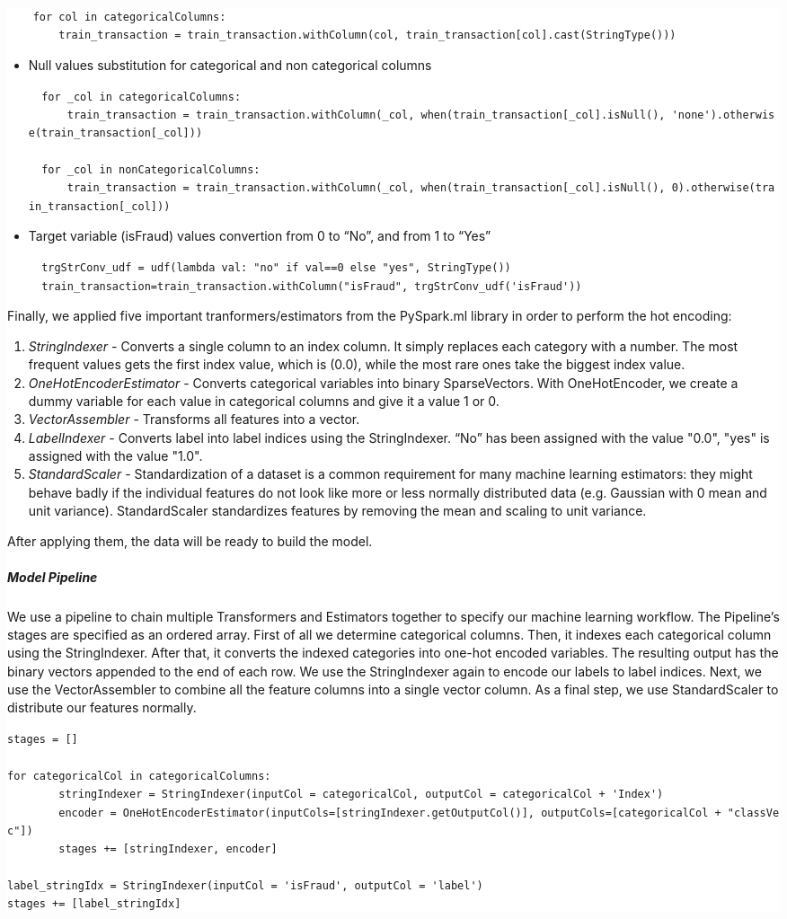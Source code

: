 		for col in categoricalColumns:
			train_transaction = train_transaction.withColumn(col, train_transaction[col].cast(StringType()))
    
- Null values substitution for categorical and non categorical columns

		for _col in categoricalColumns:
			train_transaction = train_transaction.withColumn(_col, when(train_transaction[_col].isNull(), 'none').otherwise(train_transaction[_col]))
		
		for _col in nonCategoricalColumns:
			train_transaction = train_transaction.withColumn(_col, when(train_transaction[_col].isNull(), 0).otherwise(train_transaction[_col]))
			
- Target variable (isFraud) values convertion from 0 to “No”, and from 1 to “Yes”

		trgStrConv_udf = udf(lambda val: "no" if val==0 else "yes", StringType())
		train_transaction=train_transaction.withColumn("isFraud", trgStrConv_udf('isFraud'))

Finally, we applied five important tranformers/estimators from the PySpark.ml library in order to perform the hot encoding:
1. *StringIndexer* - Converts a single column to an index column. It simply replaces each category with a number. The most frequent values gets the first index value, which is (0.0), while the most rare ones take the biggest index value.
2. *OneHotEncoderEstimator* - Converts categorical variables into binary SparseVectors. With OneHotEncoder, we create a dummy variable for each value in categorical columns and give it a value 1 or 0.
3. *VectorAssembler* - Transforms all features into a vector.
4. *LabelIndexer* - Converts label into label indices using the StringIndexer. “No” has been assigned with the value "0.0", "yes" is assigned with the value "1.0".
5. *StandardScaler* - Standardization of a dataset is a common requirement for many machine learning estimators: they might behave badly if the individual features do not look like more or less normally distributed data (e.g. Gaussian with 0 mean and unit variance). StandardScaler standardizes features by removing the mean and scaling to unit variance.

After applying them, the data will be ready to build the model.	

##### Model Pipeline
We use a pipeline to chain multiple Transformers and Estimators together to specify our machine learning workflow. The Pipeline’s stages are specified as an ordered array.
First of all we determine categorical columns. Then, it indexes each categorical column using the StringIndexer. After that, it converts the indexed categories into one-hot encoded variables. The resulting output has the binary vectors appended to the end of each row. We use the StringIndexer again to encode our labels to label indices. Next, we use the VectorAssembler to combine all the feature columns into a single vector column. As a final step, we use StandardScaler to distribute our features normally.

	stages = []
	
	for categoricalCol in categoricalColumns:
        	stringIndexer = StringIndexer(inputCol = categoricalCol, outputCol = categoricalCol + 'Index')
        	encoder = OneHotEncoderEstimator(inputCols=[stringIndexer.getOutputCol()], outputCols=[categoricalCol + "classVec"])
        	stages += [stringIndexer, encoder]
		
	label_stringIdx = StringIndexer(inputCol = 'isFraud', outputCol = 'label')
	stages += [label_stringIdx]
	